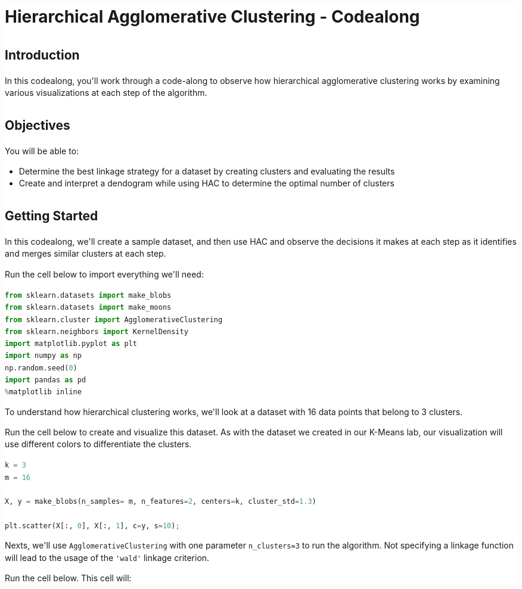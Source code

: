 
# Hierarchical Agglomerative Clustering - Codealong

## Introduction

In this codealong, you'll work through a code-along to observe how hierarchical agglomerative clustering works by examining various visualizations at each step of the algorithm. 

## Objectives

You will be able to:

- Determine the best linkage strategy for a dataset by creating clusters and evaluating the results 
- Create and interpret a dendogram while using HAC to determine the optimal number of clusters 

## Getting Started

In this codealong, we'll create a sample dataset, and then use HAC and observe the decisions it makes at each step as it identifies and merges similar clusters at each step. 

Run the cell below to import everything we'll need: 


```python
from sklearn.datasets import make_blobs
from sklearn.datasets import make_moons
from sklearn.cluster import AgglomerativeClustering
from sklearn.neighbors import KernelDensity
import matplotlib.pyplot as plt
import numpy as np
np.random.seed(0)
import pandas as pd
%matplotlib inline  
```

To understand how hierarchical clustering works, we'll look at a dataset with 16 data points that belong to 3 clusters. 

Run the cell below to create and visualize this dataset. As with the dataset we created in our K-Means lab, our visualization will use different colors to differentiate the clusters. 


```python
k = 3
m = 16

X, y = make_blobs(n_samples= m, n_features=2, centers=k, cluster_std=1.3)

plt.scatter(X[:, 0], X[:, 1], c=y, s=10);
```

Nexts, we'll use `AgglomerativeClustering` with one parameter `n_clusters=3` to run the algorithm. Not specifying a linkage function will lead to the usage of the `'wald'` linkage criterion.

Run the cell below. This cell will:
